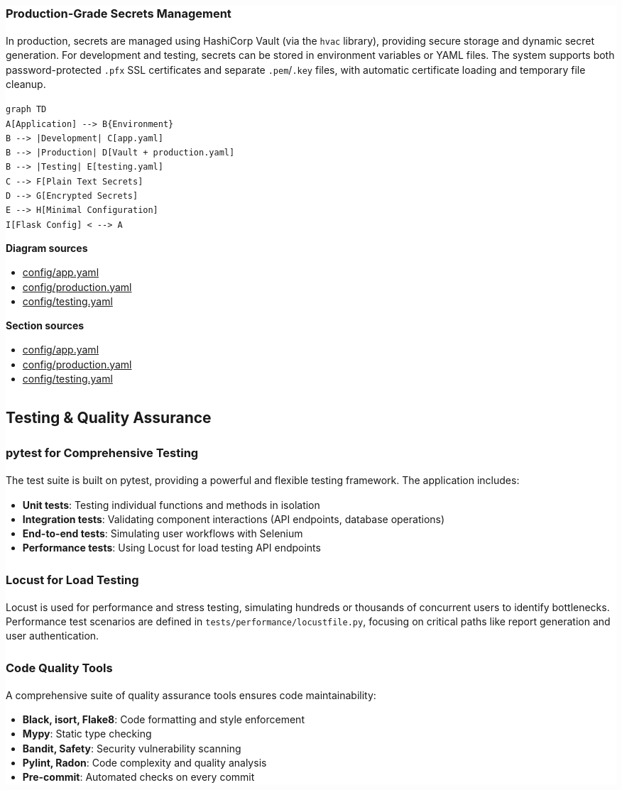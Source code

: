 ### Production-Grade Secrets Management
In production, secrets are managed using HashiCorp Vault (via the `hvac` library), providing secure storage and dynamic secret generation. For development and testing, secrets can be stored in environment variables or YAML files. The system supports both password-protected `.pfx` SSL certificates and separate `.pem`/`.key` files, with automatic certificate loading and temporary file cleanup.

```mermaid
graph TD
A[Application] --> B{Environment}
B --> |Development| C[app.yaml]
B --> |Production| D[Vault + production.yaml]
B --> |Testing| E[testing.yaml]
C --> F[Plain Text Secrets]
D --> G[Encrypted Secrets]
E --> H[Minimal Configuration]
I[Flask Config] < --> A
```

**Diagram sources**
- [config/app.yaml](file://config/app.yaml#L1-L20)
- [config/production.yaml](file://config/production.yaml#L1-L20)
- [config/testing.yaml](file://config/testing.yaml#L1-L20)

**Section sources**
- [config/app.yaml](file://config/app.yaml#L1-L126)
- [config/production.yaml](file://config/production.yaml#L1-L84)
- [config/testing.yaml](file://config/testing.yaml#L1-L53)

## Testing & Quality Assurance

### pytest for Comprehensive Testing
The test suite is built on pytest, providing a powerful and flexible testing framework. The application includes:
- **Unit tests**: Testing individual functions and methods in isolation
- **Integration tests**: Validating component interactions (API endpoints, database operations)
- **End-to-end tests**: Simulating user workflows with Selenium
- **Performance tests**: Using Locust for load testing API endpoints

### Locust for Load Testing
Locust is used for performance and stress testing, simulating hundreds or thousands of concurrent users to identify bottlenecks. Performance test scenarios are defined in `tests/performance/locustfile.py`, focusing on critical paths like report generation and user authentication.

### Code Quality Tools
A comprehensive suite of quality assurance tools ensures code maintainability:
- **Black, isort, Flake8**: Code formatting and style enforcement
- **Mypy**: Static type checking
- **Bandit, Safety**: Security vulnerability scanning
- **Pylint, Radon**: Code complexity and quality analysis
- **Pre-commit**: Automated checks on every commit
